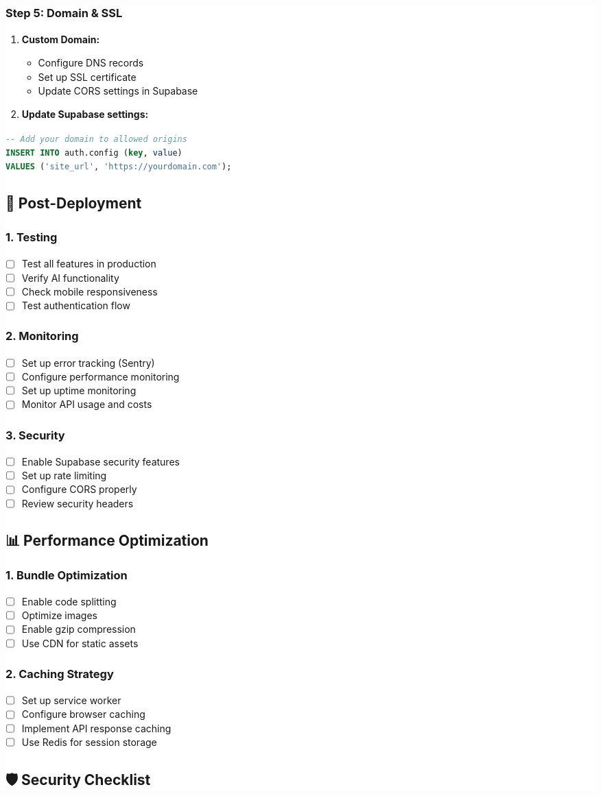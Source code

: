### Step 5: Domain & SSL

1. **Custom Domain:**
   - Configure DNS records
   - Set up SSL certificate
   - Update CORS settings in Supabase

2. **Update Supabase settings:**
```sql
-- Add your domain to allowed origins
INSERT INTO auth.config (key, value) 
VALUES ('site_url', 'https://yourdomain.com');
```

## 🔧 Post-Deployment

### 1. Testing
- [ ] Test all features in production
- [ ] Verify AI functionality
- [ ] Check mobile responsiveness
- [ ] Test authentication flow

### 2. Monitoring
- [ ] Set up error tracking (Sentry)
- [ ] Configure performance monitoring
- [ ] Set up uptime monitoring
- [ ] Monitor API usage and costs

### 3. Security
- [ ] Enable Supabase security features
- [ ] Set up rate limiting
- [ ] Configure CORS properly
- [ ] Review security headers

## 📊 Performance Optimization

### 1. Bundle Optimization
- [ ] Enable code splitting
- [ ] Optimize images
- [ ] Enable gzip compression
- [ ] Use CDN for static assets

### 2. Caching Strategy
- [ ] Set up service worker
- [ ] Configure browser caching
- [ ] Implement API response caching
- [ ] Use Redis for session storage

## 🛡️ Security Checklist
